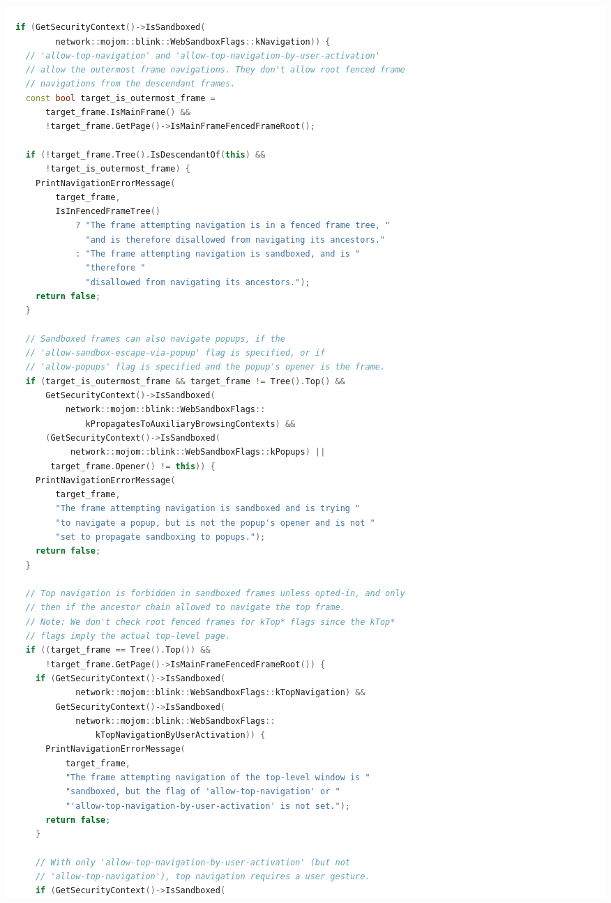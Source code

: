 ```cpp

  if (GetSecurityContext()->IsSandboxed(
          network::mojom::blink::WebSandboxFlags::kNavigation)) {
    // 'allow-top-navigation' and 'allow-top-navigation-by-user-activation'
    // allow the outermost frame navigations. They don't allow root fenced frame
    // navigations from the descendant frames.
    const bool target_is_outermost_frame =
        target_frame.IsMainFrame() &&
        !target_frame.GetPage()->IsMainFrameFencedFrameRoot();

    if (!target_frame.Tree().IsDescendantOf(this) &&
        !target_is_outermost_frame) {
      PrintNavigationErrorMessage(
          target_frame,
          IsInFencedFrameTree()
              ? "The frame attempting navigation is in a fenced frame tree, "
                "and is therefore disallowed from navigating its ancestors."
              : "The frame attempting navigation is sandboxed, and is "
                "therefore "
                "disallowed from navigating its ancestors.");
      return false;
    }

    // Sandboxed frames can also navigate popups, if the
    // 'allow-sandbox-escape-via-popup' flag is specified, or if
    // 'allow-popups' flag is specified and the popup's opener is the frame.
    if (target_is_outermost_frame && target_frame != Tree().Top() &&
        GetSecurityContext()->IsSandboxed(
            network::mojom::blink::WebSandboxFlags::
                kPropagatesToAuxiliaryBrowsingContexts) &&
        (GetSecurityContext()->IsSandboxed(
             network::mojom::blink::WebSandboxFlags::kPopups) ||
         target_frame.Opener() != this)) {
      PrintNavigationErrorMessage(
          target_frame,
          "The frame attempting navigation is sandboxed and is trying "
          "to navigate a popup, but is not the popup's opener and is not "
          "set to propagate sandboxing to popups.");
      return false;
    }

    // Top navigation is forbidden in sandboxed frames unless opted-in, and only
    // then if the ancestor chain allowed to navigate the top frame.
    // Note: We don't check root fenced frames for kTop* flags since the kTop*
    // flags imply the actual top-level page.
    if ((target_frame == Tree().Top()) &&
        !target_frame.GetPage()->IsMainFrameFencedFrameRoot()) {
      if (GetSecurityContext()->IsSandboxed(
              network::mojom::blink::WebSandboxFlags::kTopNavigation) &&
          GetSecurityContext()->IsSandboxed(
              network::mojom::blink::WebSandboxFlags::
                  kTopNavigationByUserActivation)) {
        PrintNavigationErrorMessage(
            target_frame,
            "The frame attempting navigation of the top-level window is "
            "sandboxed, but the flag of 'allow-top-navigation' or "
            "'allow-top-navigation-by-user-activation' is not set.");
        return false;
      }

      // With only 'allow-top-navigation-by-user-activation' (but not
      // 'allow-top-navigation'), top navigation requires a user gesture.
      if (GetSecurityContext()->IsSandboxed(
```